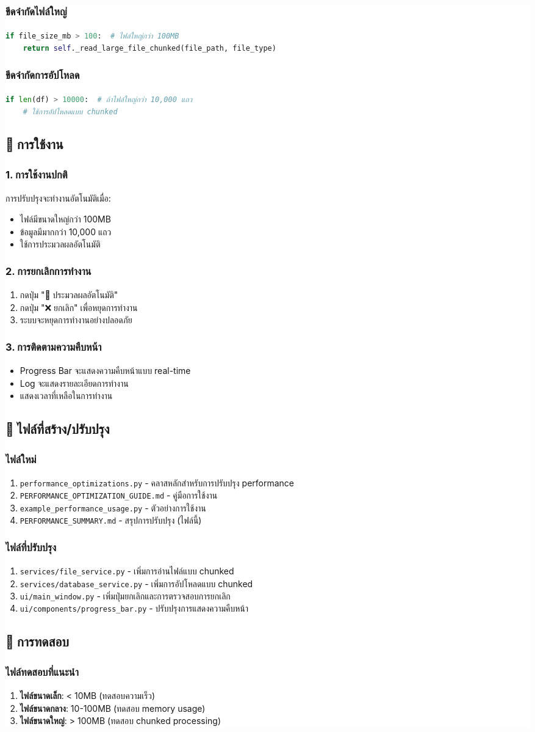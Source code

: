### ขีดจำกัดไฟล์ใหญ่
```python
if file_size_mb > 100:  # ไฟล์ใหญ่กว่า 100MB
    return self._read_large_file_chunked(file_path, file_type)
```

### ขีดจำกัดการอัปโหลด
```python
if len(df) > 10000:  # ถ้าไฟล์ใหญ่กว่า 10,000 แถว
    # ใช้การอัปโหลดแบบ chunked
```

## 🚀 การใช้งาน

### 1. การใช้งานปกติ
การปรับปรุงจะทำงานอัตโนมัติเมื่อ:
- ไฟล์มีขนาดใหญ่กว่า 100MB
- ข้อมูลมีมากกว่า 10,000 แถว
- ใช้การประมวลผลอัตโนมัติ

### 2. การยกเลิกการทำงาน
1. กดปุ่ม "🤖 ประมวลผลอัตโนมัติ"
2. กดปุ่ม "❌ ยกเลิก" เพื่อหยุดการทำงาน
3. ระบบจะหยุดการทำงานอย่างปลอดภัย

### 3. การติดตามความคืบหน้า
- Progress Bar จะแสดงความคืบหน้าแบบ real-time
- Log จะแสดงรายละเอียดการทำงาน
- แสดงเวลาที่เหลือในการทำงาน

## 📁 ไฟล์ที่สร้าง/ปรับปรุง

### ไฟล์ใหม่
1. `performance_optimizations.py` - คลาสหลักสำหรับการปรับปรุง performance
2. `PERFORMANCE_OPTIMIZATION_GUIDE.md` - คู่มือการใช้งาน
3. `example_performance_usage.py` - ตัวอย่างการใช้งาน
4. `PERFORMANCE_SUMMARY.md` - สรุปการปรับปรุง (ไฟล์นี้)

### ไฟล์ที่ปรับปรุง
1. `services/file_service.py` - เพิ่มการอ่านไฟล์แบบ chunked
2. `services/database_service.py` - เพิ่มการอัปโหลดแบบ chunked
3. `ui/main_window.py` - เพิ่มปุ่มยกเลิกและการตรวจสอบการยกเลิก
4. `ui/components/progress_bar.py` - ปรับปรุงการแสดงความคืบหน้า

## 🧪 การทดสอบ

### ไฟล์ทดสอบที่แนะนำ
1. **ไฟล์ขนาดเล็ก**: < 10MB (ทดสอบความเร็ว)
2. **ไฟล์ขนาดกลาง**: 10-100MB (ทดสอบ memory usage)
3. **ไฟล์ขนาดใหญ่**: > 100MB (ทดสอบ chunked processing)
